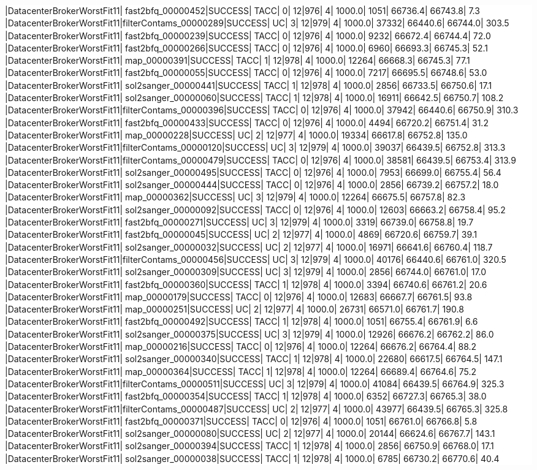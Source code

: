 |DatacenterBrokerWorstFit11|     fast2bfq_00000452|SUCCESS|  TACC|   0|       12|976|        4|    1000.0|       1051|  66736.4|   66743.8|     7.3
|DatacenterBrokerWorstFit11|filterContams_00000289|SUCCESS|    UC|   3|       12|979|        4|    1000.0|      37332|  66440.6|   66744.0|   303.5
|DatacenterBrokerWorstFit11|     fast2bfq_00000239|SUCCESS|  TACC|   0|       12|976|        4|    1000.0|       9232|  66672.4|   66744.4|    72.0
|DatacenterBrokerWorstFit11|     fast2bfq_00000266|SUCCESS|  TACC|   0|       12|976|        4|    1000.0|       6960|  66693.3|   66745.3|    52.1
|DatacenterBrokerWorstFit11|          map_00000391|SUCCESS|  TACC|   1|       12|978|        4|    1000.0|      12264|  66668.3|   66745.3|    77.1
|DatacenterBrokerWorstFit11|     fast2bfq_00000055|SUCCESS|  TACC|   0|       12|976|        4|    1000.0|       7217|  66695.5|   66748.6|    53.0
|DatacenterBrokerWorstFit11|   sol2sanger_00000441|SUCCESS|  TACC|   1|       12|978|        4|    1000.0|       2856|  66733.5|   66750.6|    17.1
|DatacenterBrokerWorstFit11|   sol2sanger_00000060|SUCCESS|  TACC|   1|       12|978|        4|    1000.0|      16911|  66642.5|   66750.7|   108.2
|DatacenterBrokerWorstFit11|filterContams_00000396|SUCCESS|  TACC|   0|       12|976|        4|    1000.0|      37942|  66440.6|   66750.9|   310.3
|DatacenterBrokerWorstFit11|     fast2bfq_00000433|SUCCESS|  TACC|   0|       12|976|        4|    1000.0|       4494|  66720.2|   66751.4|    31.2
|DatacenterBrokerWorstFit11|          map_00000228|SUCCESS|    UC|   2|       12|977|        4|    1000.0|      19334|  66617.8|   66752.8|   135.0
|DatacenterBrokerWorstFit11|filterContams_00000120|SUCCESS|    UC|   3|       12|979|        4|    1000.0|      39037|  66439.5|   66752.8|   313.3
|DatacenterBrokerWorstFit11|filterContams_00000479|SUCCESS|  TACC|   0|       12|976|        4|    1000.0|      38581|  66439.5|   66753.4|   313.9
|DatacenterBrokerWorstFit11|   sol2sanger_00000495|SUCCESS|  TACC|   0|       12|976|        4|    1000.0|       7953|  66699.0|   66755.4|    56.4
|DatacenterBrokerWorstFit11|   sol2sanger_00000444|SUCCESS|  TACC|   0|       12|976|        4|    1000.0|       2856|  66739.2|   66757.2|    18.0
|DatacenterBrokerWorstFit11|          map_00000362|SUCCESS|    UC|   3|       12|979|        4|    1000.0|      12264|  66675.5|   66757.8|    82.3
|DatacenterBrokerWorstFit11|   sol2sanger_00000092|SUCCESS|  TACC|   0|       12|976|        4|    1000.0|      12603|  66663.2|   66758.4|    95.2
|DatacenterBrokerWorstFit11|     fast2bfq_00000271|SUCCESS|    UC|   3|       12|979|        4|    1000.0|       3319|  66739.0|   66758.8|    19.7
|DatacenterBrokerWorstFit11|     fast2bfq_00000045|SUCCESS|    UC|   2|       12|977|        4|    1000.0|       4869|  66720.6|   66759.7|    39.1
|DatacenterBrokerWorstFit11|   sol2sanger_00000032|SUCCESS|    UC|   2|       12|977|        4|    1000.0|      16971|  66641.6|   66760.4|   118.7
|DatacenterBrokerWorstFit11|filterContams_00000456|SUCCESS|    UC|   3|       12|979|        4|    1000.0|      40176|  66440.6|   66761.0|   320.5
|DatacenterBrokerWorstFit11|   sol2sanger_00000309|SUCCESS|    UC|   3|       12|979|        4|    1000.0|       2856|  66744.0|   66761.0|    17.0
|DatacenterBrokerWorstFit11|     fast2bfq_00000360|SUCCESS|  TACC|   1|       12|978|        4|    1000.0|       3394|  66740.6|   66761.2|    20.6
|DatacenterBrokerWorstFit11|          map_00000179|SUCCESS|  TACC|   0|       12|976|        4|    1000.0|      12683|  66667.7|   66761.5|    93.8
|DatacenterBrokerWorstFit11|          map_00000251|SUCCESS|    UC|   2|       12|977|        4|    1000.0|      26731|  66571.0|   66761.7|   190.8
|DatacenterBrokerWorstFit11|     fast2bfq_00000492|SUCCESS|  TACC|   1|       12|978|        4|    1000.0|       1051|  66755.4|   66761.9|     6.6
|DatacenterBrokerWorstFit11|   sol2sanger_00000375|SUCCESS|    UC|   3|       12|979|        4|    1000.0|      12926|  66676.2|   66762.2|    86.0
|DatacenterBrokerWorstFit11|          map_00000216|SUCCESS|  TACC|   0|       12|976|        4|    1000.0|      12264|  66676.2|   66764.4|    88.2
|DatacenterBrokerWorstFit11|   sol2sanger_00000340|SUCCESS|  TACC|   1|       12|978|        4|    1000.0|      22680|  66617.5|   66764.5|   147.1
|DatacenterBrokerWorstFit11|          map_00000364|SUCCESS|  TACC|   1|       12|978|        4|    1000.0|      12264|  66689.4|   66764.6|    75.2
|DatacenterBrokerWorstFit11|filterContams_00000511|SUCCESS|    UC|   3|       12|979|        4|    1000.0|      41084|  66439.5|   66764.9|   325.3
|DatacenterBrokerWorstFit11|     fast2bfq_00000354|SUCCESS|  TACC|   1|       12|978|        4|    1000.0|       6352|  66727.3|   66765.3|    38.0
|DatacenterBrokerWorstFit11|filterContams_00000487|SUCCESS|    UC|   2|       12|977|        4|    1000.0|      43977|  66439.5|   66765.3|   325.8
|DatacenterBrokerWorstFit11|     fast2bfq_00000371|SUCCESS|  TACC|   0|       12|976|        4|    1000.0|       1051|  66761.0|   66766.8|     5.8
|DatacenterBrokerWorstFit11|   sol2sanger_00000080|SUCCESS|    UC|   2|       12|977|        4|    1000.0|      20144|  66624.6|   66767.7|   143.1
|DatacenterBrokerWorstFit11|   sol2sanger_00000394|SUCCESS|  TACC|   1|       12|978|        4|    1000.0|       2856|  66750.9|   66768.0|    17.1
|DatacenterBrokerWorstFit11|   sol2sanger_00000038|SUCCESS|  TACC|   1|       12|978|        4|    1000.0|       6785|  66730.2|   66770.6|    40.4